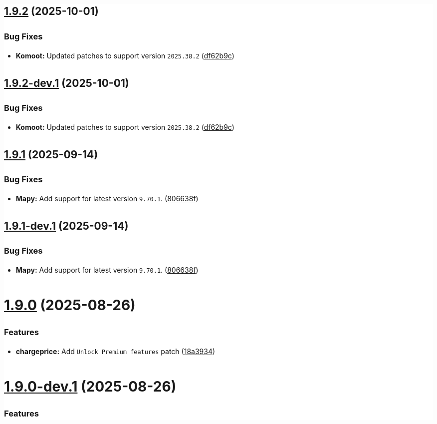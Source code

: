 ## [1.9.2](https://github.com/brosssh/revanced-patches/compare/v1.9.1...v1.9.2) (2025-10-01)


### Bug Fixes

* **Komoot:** Updated patches to support version `2025.38.2` ([df62b9c](https://github.com/brosssh/revanced-patches/commit/df62b9c5f5cb8546bce2a97e8b0bb1e4933d45c0))

## [1.9.2-dev.1](https://github.com/brosssh/revanced-patches/compare/v1.9.1...v1.9.2-dev.1) (2025-10-01)


### Bug Fixes

* **Komoot:** Updated patches to support version `2025.38.2` ([df62b9c](https://github.com/brosssh/revanced-patches/commit/df62b9c5f5cb8546bce2a97e8b0bb1e4933d45c0))

## [1.9.1](https://github.com/brosssh/revanced-patches/compare/v1.9.0...v1.9.1) (2025-09-14)


### Bug Fixes

* **Mapy:** Add support for latest version `9.70.1`. ([806638f](https://github.com/brosssh/revanced-patches/commit/806638fd522d70bfda28aeecfe7999fb5c72ad59))

## [1.9.1-dev.1](https://github.com/brosssh/revanced-patches/compare/v1.9.0...v1.9.1-dev.1) (2025-09-14)


### Bug Fixes

* **Mapy:** Add support for latest version `9.70.1`. ([806638f](https://github.com/brosssh/revanced-patches/commit/806638fd522d70bfda28aeecfe7999fb5c72ad59))

# [1.9.0](https://github.com/brosssh/revanced-patches/compare/v1.8.1...v1.9.0) (2025-08-26)


### Features

* **chargeprice:** Add `Unlock Premium features` patch ([18a3934](https://github.com/brosssh/revanced-patches/commit/18a39349eebc354b199a1ee6536c0df70562ef79))

# [1.9.0-dev.1](https://github.com/brosssh/revanced-patches/compare/v1.8.1...v1.9.0-dev.1) (2025-08-26)


### Features

